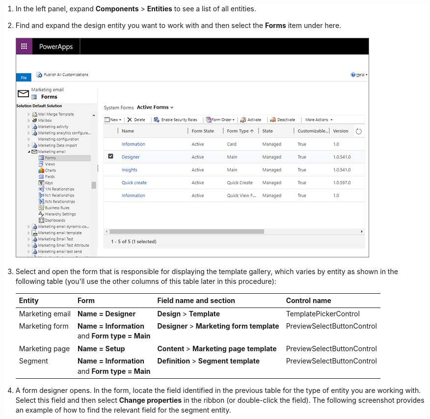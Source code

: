 1. In the left panel, expand **Components** > **Entities** to see a list of all entities.

1. Find and expand the design entity you want to work with and then select the **Forms** item under here.

    ![Forms list for the Marketing email entity.](media/customize-template-forms.png "Forms list for the Marketing email entity")

1. Select and open the form that is responsible for displaying the template gallery, which varies by entity as shown in the following table (you'll use the other columns of this table later in this procedure):

    | **Entity** | **Form** | **Field name and section** | **Control name** |
    | --- | --- | --- | --- |
    | Marketing email | **Name = Designer** | **Design** > **Template** | TemplatePickerControl |
    | Marketing form | **Name = Information**<br>and **Form type = Main** | **Designer** > **Marketing form template** | PreviewSelectButtonControl |
    | Marketing page | **Name = Setup** | **Content** > **Marketing page template** | PreviewSelectButtonControl |
    | Segment | **Name = Information**<br>and **Form type = Main** | **Definition** > **Segment template** | PreviewSelectButtonControl |

1. A form designer opens. In the form, locate the field identified in the previous table for the type of entity you are working with. Select this field and then select **Change properties** in the ribbon (or double-click the field). The following screenshot provides an example of how to find the relevant field for the segment entity.
